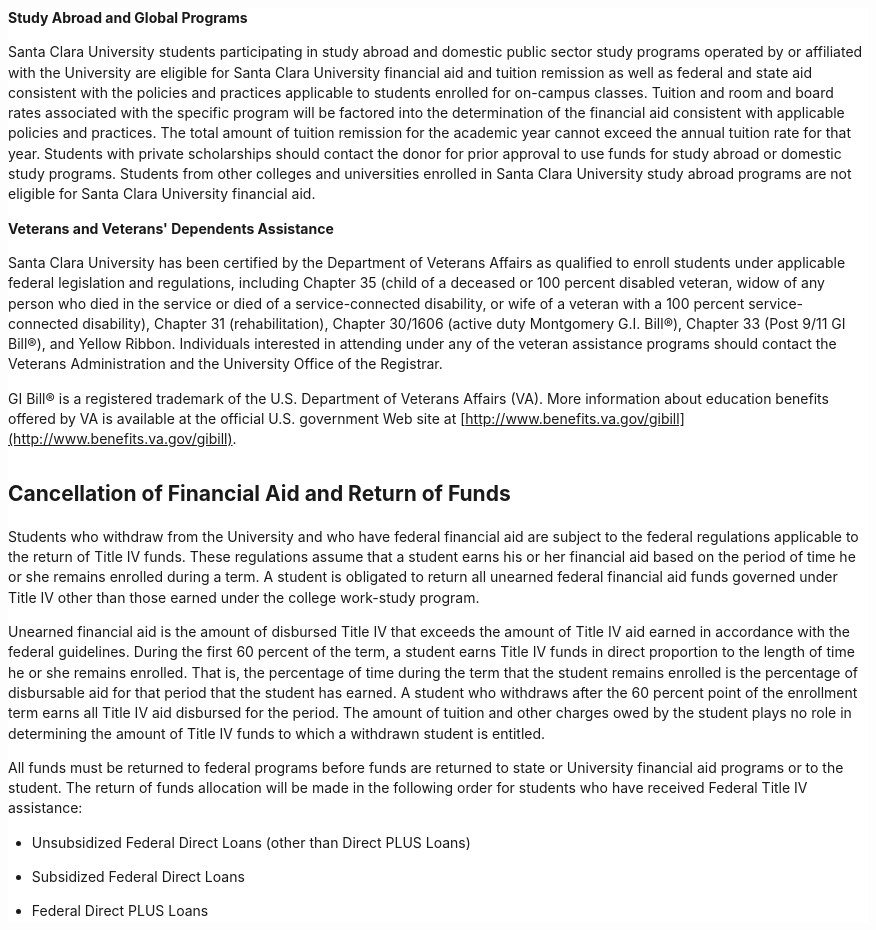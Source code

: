 **Study Abroad and Global Programs**

Santa Clara University students participating in study abroad and domestic public sector study programs operated by or affiliated with the University are eligible for Santa Clara University financial aid and tuition remission as well as federal and state aid consistent with the policies and practices applicable to students enrolled for on-campus classes. Tuition and room and board rates associated with the specific program will be factored into the determination of the financial aid consistent with applicable policies and practices. The total amount of tuition remission for the academic year cannot exceed the annual tuition rate for that year. Students with private scholarships should contact the donor for prior approval to use funds for study abroad or domestic study programs. Students from other colleges and universities enrolled in Santa Clara University study abroad programs are not eligible for Santa Clara University financial aid.

**Veterans and Veterans' Dependents Assistance**

Santa Clara University has been certified by the Department of Veterans Affairs as qualified to enroll students under applicable federal legislation and regulations, including Chapter 35 (child of a deceased or 100 percent disabled veteran, widow of any person who died in the service or died of a service-connected disability, or wife of a veteran with a 100 percent service-connected disability), Chapter 31 (rehabilitation), Chapter 30/1606 (active duty Montgomery G.I. Bill®), Chapter 33 (Post 9/11 GI Bill®), and Yellow Ribbon. Individuals interested in attending under any of the veteran assistance programs should contact the Veterans Administration and the University Office of the Registrar.

GI Bill® is a registered trademark of the U.S. Department of Veterans Affairs (VA). More information about education benefits offered by VA is available at the official U.S. government Web site at [http://www.benefits.va.gov/gibill](http://www.benefits.va.gov/gibill).

Cancellation of Financial Aid and Return of Funds
-------------------------------------------------

Students who withdraw from the University and who have federal financial aid are subject to the federal regulations applicable to the return of Title IV funds. These regulations assume that a student earns his or her financial aid based on the period of time he or she remains enrolled during a term. A student is obligated to return all unearned federal financial aid funds governed under Title IV other than those earned under the college work-study program.

Unearned financial aid is the amount of disbursed Title IV that exceeds the amount of Title IV aid earned in accordance with the federal guidelines. During the first 60 percent of the term, a student earns Title IV funds in direct proportion to the length of time he or she remains enrolled. That is, the percentage of time during the term that the student remains enrolled is the percentage of disbursable aid for that period that the student has earned. A student who withdraws after the 60 percent point of the enrollment term earns all Title IV aid disbursed for the period. The amount of tuition and other charges owed by the student plays no role in determining the amount of Title IV funds to which a withdrawn student is entitled.

All funds must be returned to federal programs before funds are returned to state or University financial aid programs or to the student. The return of funds allocation will be made in the following order for students who have received Federal Title IV assistance:

-   Unsubsidized Federal Direct Loans (other than Direct PLUS Loans)

-   Subsidized Federal Direct Loans

-   Federal Direct PLUS Loans
